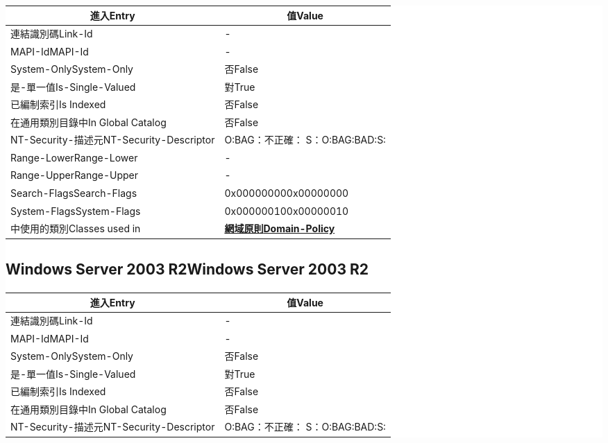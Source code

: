 

| <span data-ttu-id="545f2-153">進入</span><span class="sxs-lookup"><span data-stu-id="545f2-153">Entry</span></span> | <span data-ttu-id="545f2-154">值</span><span class="sxs-lookup"><span data-stu-id="545f2-154">Value</span></span> |
|------------------------|----------------------------------------------------|
| <span data-ttu-id="545f2-155">連結識別碼</span><span class="sxs-lookup"><span data-stu-id="545f2-155">Link-Id</span></span>                | \-                                                 |
| <span data-ttu-id="545f2-156">MAPI-Id</span><span class="sxs-lookup"><span data-stu-id="545f2-156">MAPI-Id</span></span>                | \-                                                 |
| <span data-ttu-id="545f2-157">System-Only</span><span class="sxs-lookup"><span data-stu-id="545f2-157">System-Only</span></span>            | <span data-ttu-id="545f2-158">否</span><span class="sxs-lookup"><span data-stu-id="545f2-158">False</span></span>                                              |
| <span data-ttu-id="545f2-159">是-單一值</span><span class="sxs-lookup"><span data-stu-id="545f2-159">Is-Single-Valued</span></span>       | <span data-ttu-id="545f2-160">對</span><span class="sxs-lookup"><span data-stu-id="545f2-160">True</span></span>                                               |
| <span data-ttu-id="545f2-161">已編制索引</span><span class="sxs-lookup"><span data-stu-id="545f2-161">Is Indexed</span></span>             | <span data-ttu-id="545f2-162">否</span><span class="sxs-lookup"><span data-stu-id="545f2-162">False</span></span>                                              |
| <span data-ttu-id="545f2-163">在通用類別目錄中</span><span class="sxs-lookup"><span data-stu-id="545f2-163">In Global Catalog</span></span>      | <span data-ttu-id="545f2-164">否</span><span class="sxs-lookup"><span data-stu-id="545f2-164">False</span></span>                                              |
| <span data-ttu-id="545f2-165">NT-Security-描述元</span><span class="sxs-lookup"><span data-stu-id="545f2-165">NT-Security-Descriptor</span></span> | <span data-ttu-id="545f2-166">O:BAG：不正確： S：</span><span class="sxs-lookup"><span data-stu-id="545f2-166">O:BAG:BAD:S:</span></span>                                       |
| <span data-ttu-id="545f2-167">Range-Lower</span><span class="sxs-lookup"><span data-stu-id="545f2-167">Range-Lower</span></span>            | \-                                                 |
| <span data-ttu-id="545f2-168">Range-Upper</span><span class="sxs-lookup"><span data-stu-id="545f2-168">Range-Upper</span></span>            | \-                                                 |
| <span data-ttu-id="545f2-169">Search-Flags</span><span class="sxs-lookup"><span data-stu-id="545f2-169">Search-Flags</span></span>           | <span data-ttu-id="545f2-170">0x00000000</span><span class="sxs-lookup"><span data-stu-id="545f2-170">0x00000000</span></span>                                         |
| <span data-ttu-id="545f2-171">System-Flags</span><span class="sxs-lookup"><span data-stu-id="545f2-171">System-Flags</span></span>           | <span data-ttu-id="545f2-172">0x00000010</span><span class="sxs-lookup"><span data-stu-id="545f2-172">0x00000010</span></span>                                         |
| <span data-ttu-id="545f2-173">中使用的類別</span><span class="sxs-lookup"><span data-stu-id="545f2-173">Classes used in</span></span>        | [<span data-ttu-id="545f2-174">**網域原則**</span><span class="sxs-lookup"><span data-stu-id="545f2-174">**Domain-Policy**</span></span>](c-domainpolicy.md)<br/> |



## <a name="windows-server-2003-r2"></a><span data-ttu-id="545f2-175">Windows Server 2003 R2</span><span class="sxs-lookup"><span data-stu-id="545f2-175">Windows Server 2003 R2</span></span>



| <span data-ttu-id="545f2-176">進入</span><span class="sxs-lookup"><span data-stu-id="545f2-176">Entry</span></span> | <span data-ttu-id="545f2-177">值</span><span class="sxs-lookup"><span data-stu-id="545f2-177">Value</span></span> |
|------------------------|----------------------------------------------------|
| <span data-ttu-id="545f2-178">連結識別碼</span><span class="sxs-lookup"><span data-stu-id="545f2-178">Link-Id</span></span>                | \-                                                 |
| <span data-ttu-id="545f2-179">MAPI-Id</span><span class="sxs-lookup"><span data-stu-id="545f2-179">MAPI-Id</span></span>                | \-                                                 |
| <span data-ttu-id="545f2-180">System-Only</span><span class="sxs-lookup"><span data-stu-id="545f2-180">System-Only</span></span>            | <span data-ttu-id="545f2-181">否</span><span class="sxs-lookup"><span data-stu-id="545f2-181">False</span></span>                                              |
| <span data-ttu-id="545f2-182">是-單一值</span><span class="sxs-lookup"><span data-stu-id="545f2-182">Is-Single-Valued</span></span>       | <span data-ttu-id="545f2-183">對</span><span class="sxs-lookup"><span data-stu-id="545f2-183">True</span></span>                                               |
| <span data-ttu-id="545f2-184">已編制索引</span><span class="sxs-lookup"><span data-stu-id="545f2-184">Is Indexed</span></span>             | <span data-ttu-id="545f2-185">否</span><span class="sxs-lookup"><span data-stu-id="545f2-185">False</span></span>                                              |
| <span data-ttu-id="545f2-186">在通用類別目錄中</span><span class="sxs-lookup"><span data-stu-id="545f2-186">In Global Catalog</span></span>      | <span data-ttu-id="545f2-187">否</span><span class="sxs-lookup"><span data-stu-id="545f2-187">False</span></span>                                              |
| <span data-ttu-id="545f2-188">NT-Security-描述元</span><span class="sxs-lookup"><span data-stu-id="545f2-188">NT-Security-Descriptor</span></span> | <span data-ttu-id="545f2-189">O:BAG：不正確： S：</span><span class="sxs-lookup"><span data-stu-id="545f2-189">O:BAG:BAD:S:</span></span>                                       |